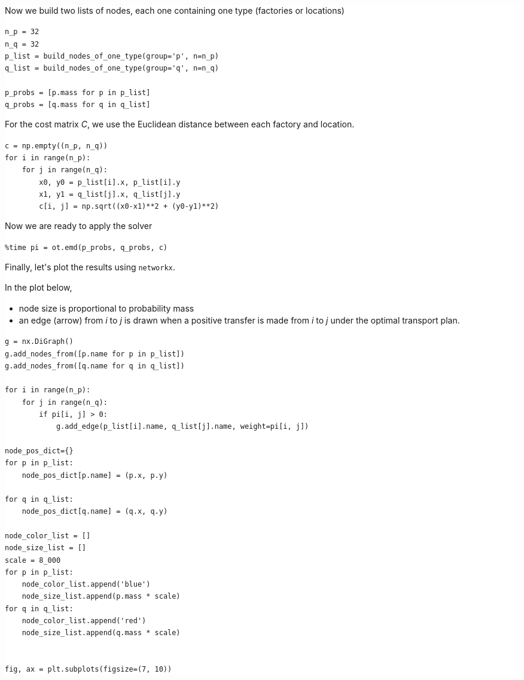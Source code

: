 Now we build two lists of nodes, each one containing one type (factories or
    locations)


```{code-cell} ipython3
n_p = 32
n_q = 32
p_list = build_nodes_of_one_type(group='p', n=n_p)
q_list = build_nodes_of_one_type(group='q', n=n_q)

p_probs = [p.mass for p in p_list]
q_probs = [q.mass for q in q_list]
```

For the cost matrix $C$, we use the Euclidean distance between each factory
and location.

```{code-cell} ipython3
c = np.empty((n_p, n_q))
for i in range(n_p):
    for j in range(n_q):
        x0, y0 = p_list[i].x, p_list[i].y
        x1, y1 = q_list[j].x, q_list[j].y
        c[i, j] = np.sqrt((x0-x1)**2 + (y0-y1)**2)
```

Now we are ready to apply the solver

```{code-cell} ipython3
%time pi = ot.emd(p_probs, q_probs, c)
```

Finally, let's plot the results using `networkx`.

In the plot below, 

* node size is proportional to probability mass
* an edge (arrow) from $i$ to $j$ is drawn when a positive transfer is made
from $i$ to $j$ under the optimal transport plan.

```{code-cell} ipython3
g = nx.DiGraph()
g.add_nodes_from([p.name for p in p_list])
g.add_nodes_from([q.name for q in q_list])

for i in range(n_p):
    for j in range(n_q):
        if pi[i, j] > 0:
            g.add_edge(p_list[i].name, q_list[j].name, weight=pi[i, j])

node_pos_dict={}
for p in p_list:
    node_pos_dict[p.name] = (p.x, p.y)

for q in q_list:
    node_pos_dict[q.name] = (q.x, q.y)

node_color_list = []
node_size_list = []
scale = 8_000
for p in p_list:
    node_color_list.append('blue')
    node_size_list.append(p.mass * scale)
for q in q_list:
    node_color_list.append('red')
    node_size_list.append(q.mass * scale)


fig, ax = plt.subplots(figsize=(7, 10))
```